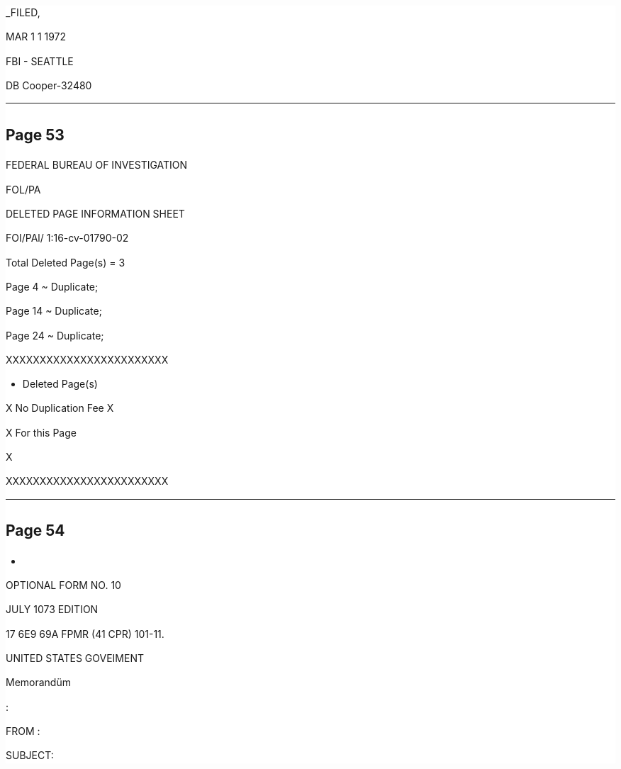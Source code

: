 _FILED,

MAR 1 1 1972

FBI - SEATTLE

DB Cooper-32480

---

## Page 53

FEDERAL BUREAU OF INVESTIGATION

FOL/PA

DELETED PAGE INFORMATION SHEET

FOI/PAl/ 1:16-cv-01790-02

Total Deleted Page(s) = 3

Page 4 ~ Duplicate;

Page 14 ~ Duplicate;

Page 24 ~ Duplicate;

XXXXXXXXXXXXXXXXXXXXXXXX

* Deleted Page(s)

X No Duplication Fee X

X For this Page

X

XXXXXXXXXXXXXXXXXXXXXXXX

---

## Page 54

-

OPTIONAL FORM NO. 10

JULY 1073 EDITION

17 6E9 69A FPMR (41 CPR) 101-11.

UNITED STATES GOVEIMENT

Memorandüm

:

FROM :

SUBJECT:
